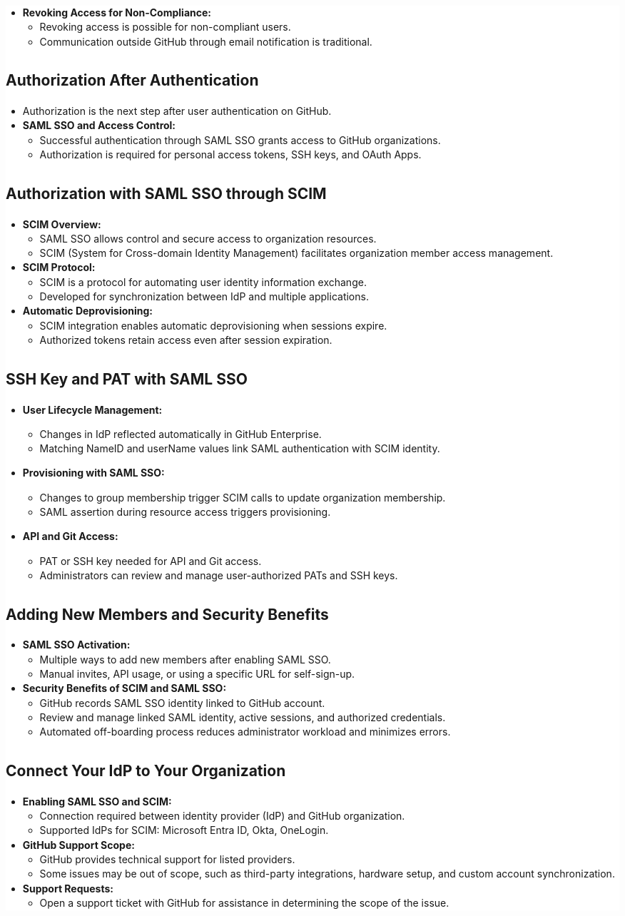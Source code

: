 - **Revoking Access for Non-Compliance:**
    - Revoking access is possible for non-compliant users.
    - Communication outside GitHub through email notification is traditional.


## Authorization After Authentication
- Authorization is the next step after user authentication on GitHub.
- **SAML SSO and Access Control:**
    - Successful authentication through SAML SSO grants access to GitHub organizations.
    - Authorization is required for personal access tokens, SSH keys, and OAuth Apps.

## Authorization with SAML SSO through SCIM
- **SCIM Overview:**
    - SAML SSO allows control and secure access to organization resources.
    - SCIM (System for Cross-domain Identity Management) facilitates organization member access management.
- **SCIM Protocol:**
    - SCIM is a protocol for automating user identity information exchange.
    - Developed for synchronization between IdP and multiple applications.
- **Automatic Deprovisioning:**
    - SCIM integration enables automatic deprovisioning when sessions expire.
    - Authorized tokens retain access even after session expiration.

## SSH Key and PAT with SAML SSO
- **User Lifecycle Management:**
    - Changes in IdP reflected automatically in GitHub Enterprise.
    - Matching NameID and userName values link SAML authentication with SCIM identity.
- **Provisioning with SAML SSO:**
    - Changes to group membership trigger SCIM calls to update organization membership.
    - SAML assertion during resource access triggers provisioning.

- **API and Git Access:**
    - PAT or SSH key needed for API and Git access.
    - Administrators can review and manage user-authorized PATs and SSH keys.

## Adding New Members and Security Benefits
- **SAML SSO Activation:**
    - Multiple ways to add new members after enabling SAML SSO.
    - Manual invites, API usage, or using a specific URL for self-sign-up.
- **Security Benefits of SCIM and SAML SSO:**
    - GitHub records SAML SSO identity linked to GitHub account.
    - Review and manage linked SAML identity, active sessions, and authorized credentials.
    - Automated off-boarding process reduces administrator workload and minimizes errors.

## Connect Your IdP to Your Organization
- **Enabling SAML SSO and SCIM:**
    - Connection required between identity provider (IdP) and GitHub organization.
    - Supported IdPs for SCIM: Microsoft Entra ID, Okta, OneLogin.
- **GitHub Support Scope:**
    - GitHub provides technical support for listed providers.
    - Some issues may be out of scope, such as third-party integrations, hardware setup, and custom account synchronization.
- **Support Requests:**
    - Open a support ticket with GitHub for assistance in determining the scope of the issue.

